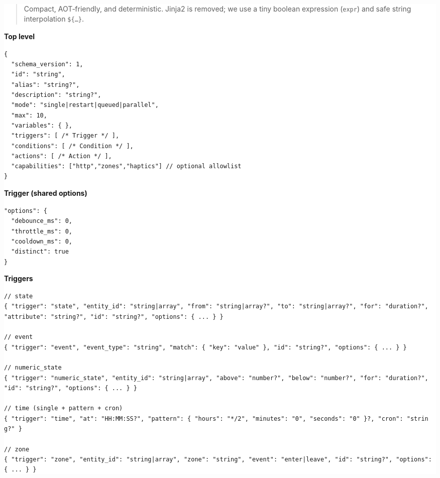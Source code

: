 > Compact, AOT‑friendly, and deterministic. Jinja2 is removed; we use a tiny boolean expression (`expr`) and safe string interpolation `${…}`.

**Top level**

```jsonc
{
  "schema_version": 1,
  "id": "string",
  "alias": "string?",
  "description": "string?",
  "mode": "single|restart|queued|parallel",
  "max": 10,
  "variables": { },
  "triggers": [ /* Trigger */ ],
  "conditions": [ /* Condition */ ],
  "actions": [ /* Action */ ],
  "capabilities": ["http","zones","haptics"] // optional allowlist
}
```

**Trigger (shared options)**

```jsonc
"options": {
  "debounce_ms": 0,
  "throttle_ms": 0,
  "cooldown_ms": 0,
  "distinct": true
}
```

**Triggers**

```jsonc
// state
{ "trigger": "state", "entity_id": "string|array", "from": "string|array?", "to": "string|array?", "for": "duration?", "attribute": "string?", "id": "string?", "options": { ... } }

// event
{ "trigger": "event", "event_type": "string", "match": { "key": "value" }, "id": "string?", "options": { ... } }

// numeric_state
{ "trigger": "numeric_state", "entity_id": "string|array", "above": "number?", "below": "number?", "for": "duration?", "id": "string?", "options": { ... } }

// time (single + pattern + cron)
{ "trigger": "time", "at": "HH:MM:SS?", "pattern": { "hours": "*/2", "minutes": "0", "seconds": "0" }?, "cron": "string?" }

// zone
{ "trigger": "zone", "entity_id": "string|array", "zone": "string", "event": "enter|leave", "id": "string?", "options": { ... } }
```
